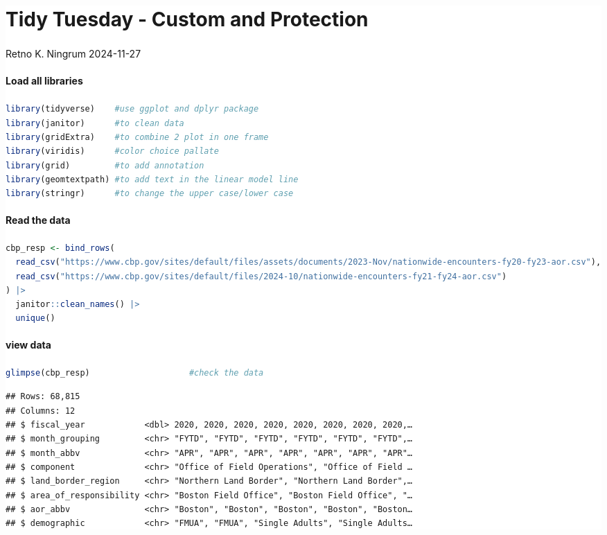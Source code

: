 Tidy Tuesday - Custom and Protection
================
Retno K. Ningrum
2024-11-27

#### Load all libraries

``` r
library(tidyverse)    #use ggplot and dplyr package 
library(janitor)      #to clean data
library(gridExtra)    #to combine 2 plot in one frame
library(viridis)      #color choice pallate
library(grid)         #to add annotation
library(geomtextpath) #to add text in the linear model line
library(stringr)      #to change the upper case/lower case
```

#### Read the data

``` r
cbp_resp <- bind_rows(
  read_csv("https://www.cbp.gov/sites/default/files/assets/documents/2023-Nov/nationwide-encounters-fy20-fy23-aor.csv"),
  read_csv("https://www.cbp.gov/sites/default/files/2024-10/nationwide-encounters-fy21-fy24-aor.csv")
) |>
  janitor::clean_names() |>
  unique()
```

#### view data

``` r
glimpse(cbp_resp)                    #check the data
```

    ## Rows: 68,815
    ## Columns: 12
    ## $ fiscal_year            <dbl> 2020, 2020, 2020, 2020, 2020, 2020, 2020, 2020,…
    ## $ month_grouping         <chr> "FYTD", "FYTD", "FYTD", "FYTD", "FYTD", "FYTD",…
    ## $ month_abbv             <chr> "APR", "APR", "APR", "APR", "APR", "APR", "APR"…
    ## $ component              <chr> "Office of Field Operations", "Office of Field …
    ## $ land_border_region     <chr> "Northern Land Border", "Northern Land Border",…
    ## $ area_of_responsibility <chr> "Boston Field Office", "Boston Field Office", "…
    ## $ aor_abbv               <chr> "Boston", "Boston", "Boston", "Boston", "Boston…
    ## $ demographic            <chr> "FMUA", "FMUA", "Single Adults", "Single Adults…
